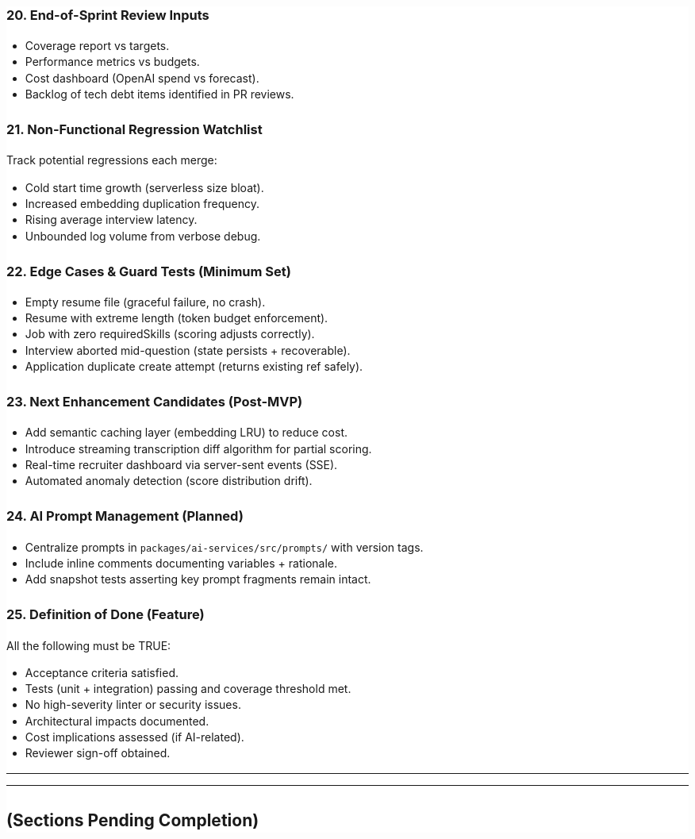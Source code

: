 ### 20. End-of-Sprint Review Inputs

- Coverage report vs targets.
- Performance metrics vs budgets.
- Cost dashboard (OpenAI spend vs forecast).
- Backlog of tech debt items identified in PR reviews.

### 21. Non-Functional Regression Watchlist

Track potential regressions each merge:

- Cold start time growth (serverless size bloat).
- Increased embedding duplication frequency.
- Rising average interview latency.
- Unbounded log volume from verbose debug.

### 22. Edge Cases & Guard Tests (Minimum Set)

- Empty resume file (graceful failure, no crash).
- Resume with extreme length (token budget enforcement).
- Job with zero requiredSkills (scoring adjusts correctly).
- Interview aborted mid-question (state persists + recoverable).
- Application duplicate create attempt (returns existing ref safely).

### 23. Next Enhancement Candidates (Post-MVP)

- Add semantic caching layer (embedding LRU) to reduce cost.
- Introduce streaming transcription diff algorithm for partial scoring.
- Real-time recruiter dashboard via server-sent events (SSE).
- Automated anomaly detection (score distribution drift).

### 24. AI Prompt Management (Planned)

- Centralize prompts in `packages/ai-services/src/prompts/` with version tags.
- Include inline comments documenting variables + rationale.
- Add snapshot tests asserting key prompt fragments remain intact.

### 25. Definition of Done (Feature)

All the following must be TRUE:

- Acceptance criteria satisfied.
- Tests (unit + integration) passing and coverage threshold met.
- No high-severity linter or security issues.
- Architectural impacts documented.
- Cost implications assessed (if AI-related).
- Reviewer sign-off obtained.

---

---

## (Sections Pending Completion)
